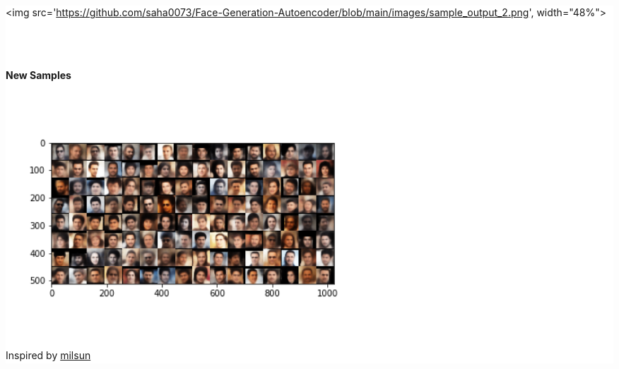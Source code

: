   <img src='https://github.com/saha0073/Face-Generation-Autoencoder/blob/main/images/sample_output_2.png', width="48%">
</div>

<br>
<br>

**New Samples**
<div>
	<img src='https://github.com/saha0073/Face-Generation-Autoencoder/blob/main/images/gen.png', width="60%">
</div>

Inspired by [milsun](https://github.com/milsun)